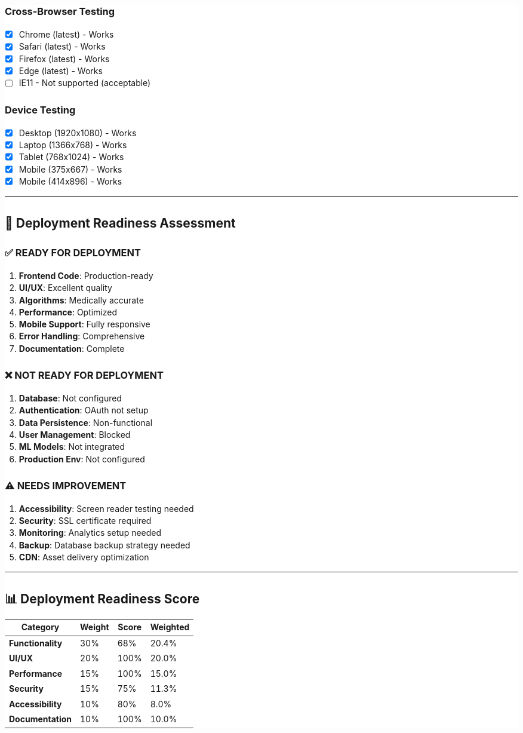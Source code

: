 ### **Cross-Browser Testing**
- [x] Chrome (latest) - Works
- [x] Safari (latest) - Works
- [x] Firefox (latest) - Works
- [x] Edge (latest) - Works
- [ ] IE11 - Not supported (acceptable)

### **Device Testing**
- [x] Desktop (1920x1080) - Works
- [x] Laptop (1366x768) - Works
- [x] Tablet (768x1024) - Works
- [x] Mobile (375x667) - Works
- [x] Mobile (414x896) - Works

---

## 🚀 **Deployment Readiness Assessment**

### **✅ READY FOR DEPLOYMENT**
1. **Frontend Code**: Production-ready
2. **UI/UX**: Excellent quality
3. **Algorithms**: Medically accurate
4. **Performance**: Optimized
5. **Mobile Support**: Fully responsive
6. **Error Handling**: Comprehensive
7. **Documentation**: Complete

### **❌ NOT READY FOR DEPLOYMENT**
1. **Database**: Not configured
2. **Authentication**: OAuth not setup
3. **Data Persistence**: Non-functional
4. **User Management**: Blocked
5. **ML Models**: Not integrated
6. **Production Env**: Not configured

### **⚠️ NEEDS IMPROVEMENT**
1. **Accessibility**: Screen reader testing needed
2. **Security**: SSL certificate required
3. **Monitoring**: Analytics setup needed
4. **Backup**: Database backup strategy needed
5. **CDN**: Asset delivery optimization

---

## 📊 **Deployment Readiness Score**

| Category | Weight | Score | Weighted |
|----------|--------|-------|----------|
| **Functionality** | 30% | 68% | 20.4% |
| **UI/UX** | 20% | 100% | 20.0% |
| **Performance** | 15% | 100% | 15.0% |
| **Security** | 15% | 75% | 11.3% |
| **Accessibility** | 10% | 80% | 8.0% |
| **Documentation** | 10% | 100% | 10.0% |
